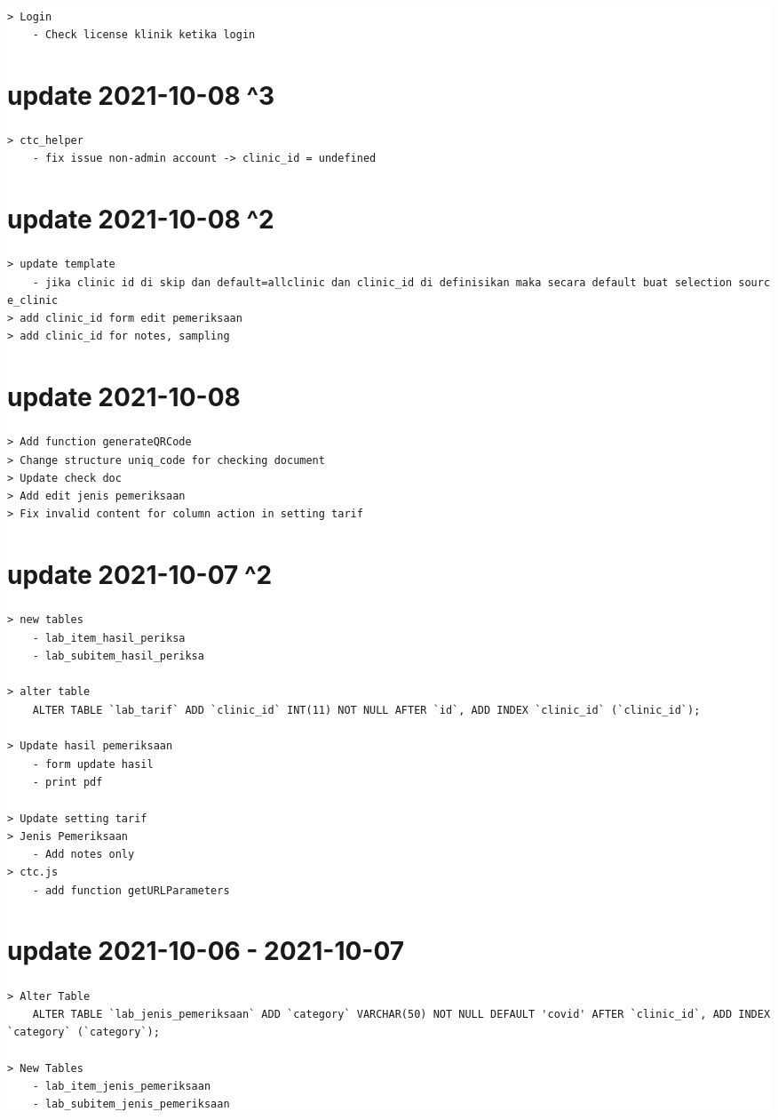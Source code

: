 	> Login
		- Check license klinik ketika login

# update 2021-10-08 ^3
	> ctc_helper 
		- fix issue non-admin account -> clinic_id = undefined

# update 2021-10-08 ^2
	> update template 
		- jika clinic id di skip dan default=allclinic dan clinic_id di definisikan maka secara default buat selection source_clinic
	> add clinic_id form edit pemeriksaan
	> add clinic_id for notes, sampling

# update 2021-10-08
	> Add function generateQRCode
	> Change structure uniq_code for checking document
	> Update check doc
	> Add edit jenis pemeriksaan
	> Fix invalid content for column action in setting tarif
	
# update 2021-10-07 ^2
	> new tables
		- lab_item_hasil_periksa
		- lab_subitem_hasil_periksa

	> alter table
		ALTER TABLE `lab_tarif` ADD `clinic_id` INT(11) NOT NULL AFTER `id`, ADD INDEX `clinic_id` (`clinic_id`); 

	> Update hasil pemeriksaan
		- form update hasil
		- print pdf
		
	> Update setting tarif
	> Jenis Pemeriksaan
		- Add notes only
	> ctc.js
		- add function getURLParameters	
# update 2021-10-06 - 2021-10-07
	> Alter Table
		ALTER TABLE `lab_jenis_pemeriksaan` ADD `category` VARCHAR(50) NOT NULL DEFAULT 'covid' AFTER `clinic_id`, ADD INDEX `category` (`category`); 

	> New Tables
		- lab_item_jenis_pemeriksaan
		- lab_subitem_jenis_pemeriksaan
	